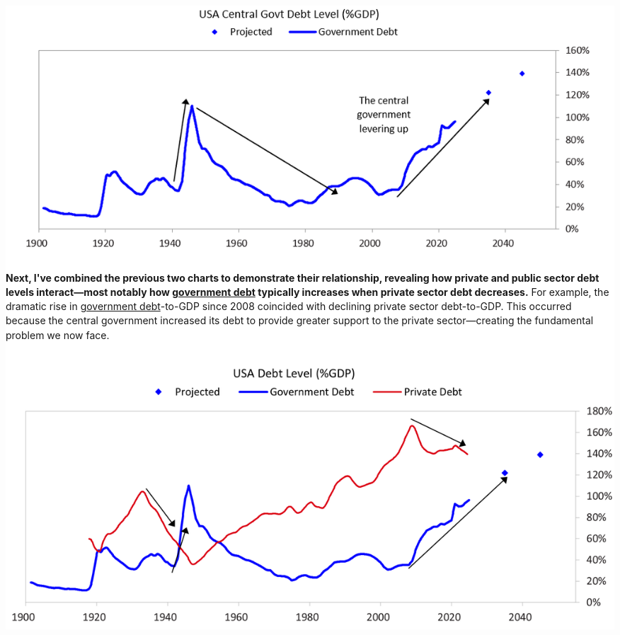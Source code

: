 ![](Attachments/1738242243387.png)

**Next, I've combined the previous two charts to demonstrate their relationship, revealing how private and public sector debt levels interact—most notably how [government debt](../../../../Financial%20Markets/Fixed%20Income%20Securities%20Tools%20for%20Today's%20Markets/Front%20Matter/Global%20Fixed%20Income%20Markets.md) typically increases when private sector debt decreases.** For example, the dramatic rise in [government debt](../../../../Financial%20Markets/Fixed%20Income%20Securities%20Tools%20for%20Today's%20Markets/Front%20Matter/Global%20Fixed%20Income%20Markets.md)-to-GDP since 2008 coincided with declining private sector debt-to-GDP. This occurred because the central government increased its debt to provide greater support to the private sector—creating the fundamental problem we now face.

![](Attachments/1738242279515.png)
